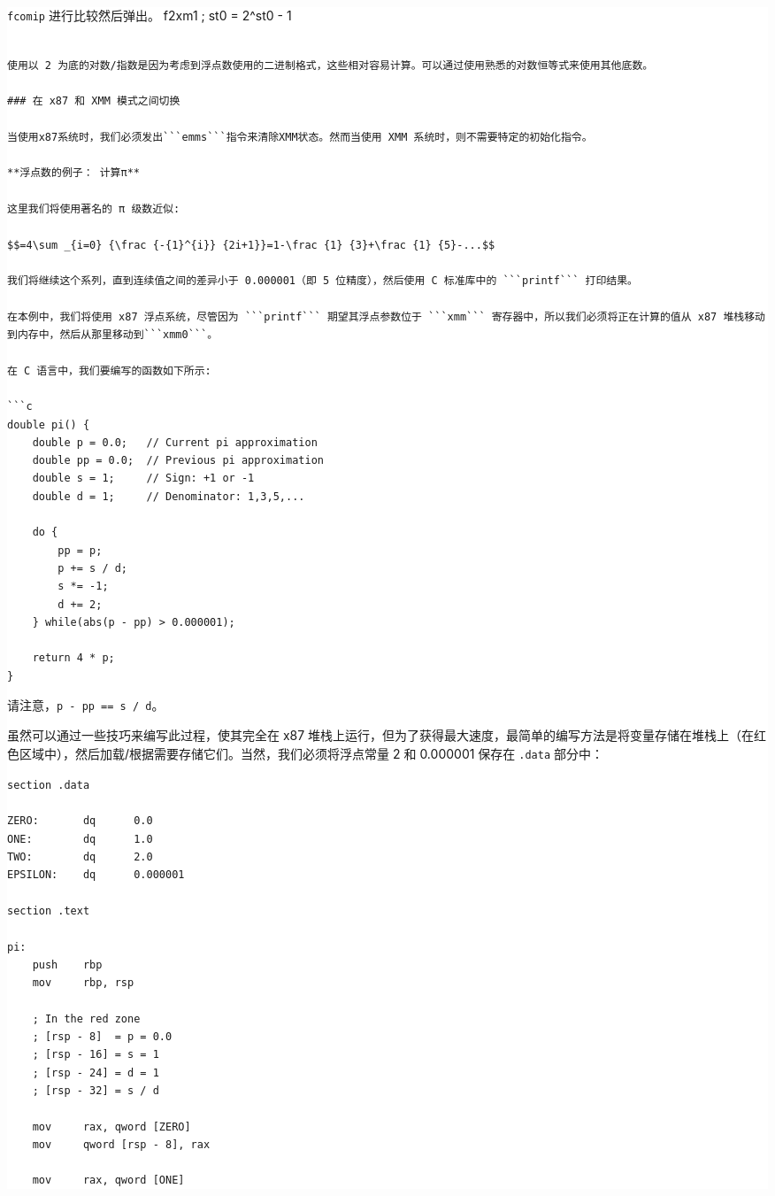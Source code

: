 ```fcomip``` 进行比较然后弹出。
f2xm1        ; st0 = 2^st0 - 1
```

使用以 2 为底的对数/指数是因为考虑到浮点数使用的二进制格式，这些相对容易计算。可以通过使用熟悉的对数恒等式来使用其他底数。

### 在 x87 和 XMM 模式之间切换

当使用x87系统时，我们必须发出```emms```指令来清除XMM状态。然而当使用 XMM 系统时，则不需要特定的初始化指令。

**浮点数的例子： 计算π**

这里我们将使用著名的 π 级数近似:

$$=4\sum _{i=0} {\frac {-{1}^{i}} {2i+1}}=1-\frac {1} {3}+\frac {1} {5}-...$$

我们将继续这个系列，直到连续值之间的差异小于 0.000001（即 5 位精度），然后使用 C 标准库中的 ```printf``` 打印结果。

在本例中，我们将使用 x87 浮点系统，尽管因为 ```printf``` 期望其浮点参数位于 ```xmm``` 寄存器中，所以我们必须将正在计算的值从 x87 堆栈移动到内存中，然后从那里移动到```xmm0```。

在 C 语言中，我们要编写的函数如下所示:

```c
double pi() {
    double p = 0.0;   // Current pi approximation
    double pp = 0.0;  // Previous pi approximation
    double s = 1;     // Sign: +1 or -1
    double d = 1;     // Denominator: 1,3,5,...

    do {
        pp = p;        
        p += s / d;
        s *= -1;
        d += 2;        
    } while(abs(p - pp) > 0.000001);

    return 4 * p;
}
```

请注意，```p - pp == s / d```。

虽然可以通过一些技巧来编写此过程，使其完全在 x87 堆栈上运行，但为了获得最大速度，最简单的编写方法是将变量存储在堆栈上（在红色区域中），然后加载/根据需要存储它们。当然，我们必须将浮点常量 2 和 0.000001 保存在 ```.data``` 部分中：

```x86asm
section .data

ZERO:       dq      0.0
ONE:        dq      1.0
TWO:        dq      2.0
EPSILON:    dq      0.000001

section .text

pi:
    push    rbp
    mov     rbp, rsp

    ; In the red zone
    ; [rsp - 8]  = p = 0.0
    ; [rsp - 16] = s = 1
    ; [rsp - 24] = d = 1
    ; [rsp - 32] = s / d

    mov     rax, qword [ZERO]
    mov     qword [rsp - 8], rax

    mov     rax, qword [ONE]
```